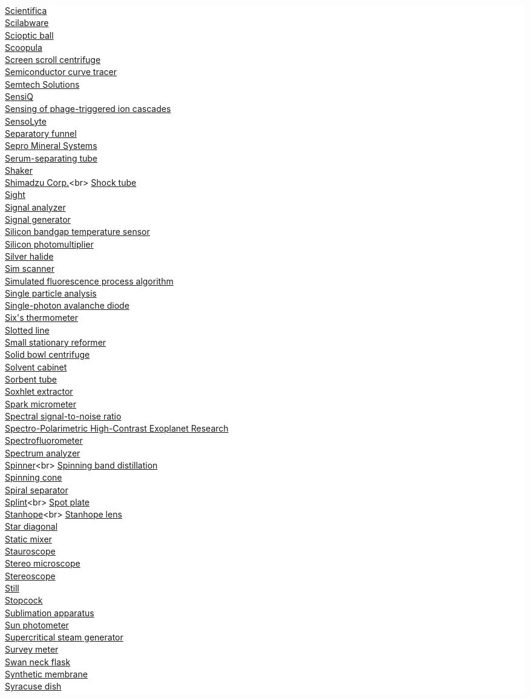 [Scientifica](https://en.wikipedia.org/wiki/Scientifica)<br>
[Scilabware](https://en.wikipedia.org/wiki/Scilabware)<br>
[Scioptic ball](https://en.wikipedia.org/wiki/Scioptic_ball)<br>
[Scoopula](https://en.wikipedia.org/wiki/Scoopula)<br>
[Screen scroll centrifuge](https://en.wikipedia.org/wiki/Screen_scroll_centrifuge)<br>
[Semiconductor curve tracer](https://en.wikipedia.org/wiki/Semiconductor_curve_tracer)<br>
[Semtech Solutions](https://en.wikipedia.org/wiki/Semtech_Solutions)<br>
[SensiQ](https://en.wikipedia.org/wiki/SensiQ)<br>
[Sensing of phage-triggered ion cascades](https://en.wikipedia.org/wiki/Sensing_of_phage-triggered_ion_cascades)<br>
[SensoLyte](https://en.wikipedia.org/wiki/SensoLyte)<br>
[Separatory funnel](https://en.wikipedia.org/wiki/Separatory_funnel)<br>
[Sepro Mineral Systems](https://en.wikipedia.org/wiki/Sepro_Mineral_Systems)<br>
[Serum-separating tube](https://en.wikipedia.org/wiki/Serum-separating_tube)<br>
[Shaker](https://en.wikipedia.org/wiki/Shaker_(laboratory))<br>
[Shimadzu Corp.](https://en.wikipedia.org/wiki/Shimadzu_Corp.)<br>
[Shock tube](https://en.wikipedia.org/wiki/Shock_tube)<br>
[Sight](https://en.wikipedia.org/wiki/Sight_(device))<br>
[Signal analyzer](https://en.wikipedia.org/wiki/Signal_analyzer)<br>
[Signal generator](https://en.wikipedia.org/wiki/Signal_generator)<br>
[Silicon bandgap temperature sensor](https://en.wikipedia.org/wiki/Silicon_bandgap_temperature_sensor)<br>
[Silicon photomultiplier](https://en.wikipedia.org/wiki/Silicon_photomultiplier)<br>
[Silver halide](https://en.wikipedia.org/wiki/Silver_halide)<br>
[Sim scanner](https://en.wikipedia.org/wiki/Sim_scanner)<br>
[Simulated fluorescence process algorithm](https://en.wikipedia.org/wiki/Simulated_fluorescence_process_algorithm)<br>
[Single particle analysis](https://en.wikipedia.org/wiki/Single_particle_analysis)<br>
[Single-photon avalanche diode](https://en.wikipedia.org/wiki/Single-photon_avalanche_diode)<br>
[Six's thermometer](https://en.wikipedia.org/wiki/Six's_thermometer)<br>
[Slotted line](https://en.wikipedia.org/wiki/Slotted_line)<br>
[Small stationary reformer](https://en.wikipedia.org/wiki/Small_stationary_reformer)<br>
[Solid bowl centrifuge](https://en.wikipedia.org/wiki/Solid_bowl_centrifuge)<br>
[Solvent cabinet](https://en.wikipedia.org/wiki/Solvent_cabinet)<br>
[Sorbent tube](https://en.wikipedia.org/wiki/Sorbent_tube)<br>
[Soxhlet extractor](https://en.wikipedia.org/wiki/Soxhlet_extractor)<br>
[Spark micrometer](https://en.wikipedia.org/wiki/Spark_micrometer)<br>
[Spectral signal-to-noise ratio](https://en.wikipedia.org/wiki/Spectral_signal-to-noise_ratio)<br>
[Spectro-Polarimetric High-Contrast Exoplanet Research](https://en.wikipedia.org/wiki/Spectro-Polarimetric_High-Contrast_Exoplanet_Research)<br>
[Spectrofluorometer](https://en.wikipedia.org/wiki/Spectrofluorometer)<br>
[Spectrum analyzer](https://en.wikipedia.org/wiki/Spectrum_analyzer)<br>
[Spinner](https://en.wikipedia.org/wiki/Spinner_(cell_culture))<br>
[Spinning band distillation](https://en.wikipedia.org/wiki/Spinning_band_distillation)<br>
[Spinning cone](https://en.wikipedia.org/wiki/Spinning_cone)<br>
[Spiral separator](https://en.wikipedia.org/wiki/Spiral_separator)<br>
[Splint](https://en.wikipedia.org/wiki/Splint_(laboratory_equipment))<br>
[Spot plate](https://en.wikipedia.org/wiki/Spot_plate)<br>
[Stanhope](https://en.wikipedia.org/wiki/Stanhope_(optical_bijou))<br>
[Stanhope lens](https://en.wikipedia.org/wiki/Stanhope_lens)<br>
[Star diagonal](https://en.wikipedia.org/wiki/Star_diagonal)<br>
[Static mixer](https://en.wikipedia.org/wiki/Static_mixer)<br>
[Stauroscope](https://en.wikipedia.org/wiki/Stauroscope)<br>
[Stereo microscope](https://en.wikipedia.org/wiki/Stereo_microscope)<br>
[Stereoscope](https://en.wikipedia.org/wiki/Stereoscope)<br>
[Still](https://en.wikipedia.org/wiki/Still)<br>
[Stopcock](https://en.wikipedia.org/wiki/Stopcock)<br>
[Sublimation apparatus](https://en.wikipedia.org/wiki/Sublimation_apparatus)<br>
[Sun photometer](https://en.wikipedia.org/wiki/Sun_photometer)<br>
[Supercritical steam generator](https://en.wikipedia.org/wiki/Supercritical_steam_generator)<br>
[Survey meter](https://en.wikipedia.org/wiki/Survey_meter)<br>
[Swan neck flask](https://en.wikipedia.org/wiki/Swan_neck_flask)<br>
[Synthetic membrane](https://en.wikipedia.org/wiki/Synthetic_membrane)<br>
[Syracuse dish](https://en.wikipedia.org/wiki/Syracuse_dish)<br>